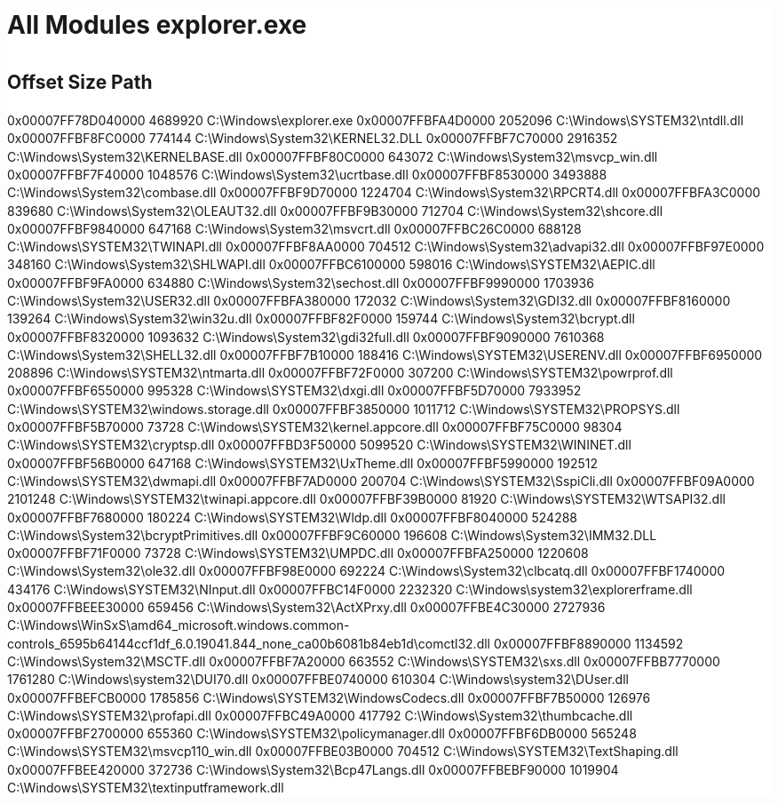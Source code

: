
All Modules explorer.exe
============================================================
Offset             Size             Path
------------------------------------------------------------
0x00007FF78D040000          4689920 C:\Windows\explorer.exe
0x00007FFBFA4D0000          2052096 C:\Windows\SYSTEM32\ntdll.dll
0x00007FFBF8FC0000           774144 C:\Windows\System32\KERNEL32.DLL
0x00007FFBF7C70000          2916352 C:\Windows\System32\KERNELBASE.dll
0x00007FFBF80C0000           643072 C:\Windows\System32\msvcp_win.dll
0x00007FFBF7F40000          1048576 C:\Windows\System32\ucrtbase.dll
0x00007FFBF8530000          3493888 C:\Windows\System32\combase.dll
0x00007FFBF9D70000          1224704 C:\Windows\System32\RPCRT4.dll
0x00007FFBFA3C0000           839680 C:\Windows\System32\OLEAUT32.dll
0x00007FFBF9B30000           712704 C:\Windows\System32\shcore.dll
0x00007FFBF9840000           647168 C:\Windows\System32\msvcrt.dll
0x00007FFBC26C0000           688128 C:\Windows\SYSTEM32\TWINAPI.dll
0x00007FFBF8AA0000           704512 C:\Windows\System32\advapi32.dll
0x00007FFBF97E0000           348160 C:\Windows\System32\SHLWAPI.dll
0x00007FFBC6100000           598016 C:\Windows\SYSTEM32\AEPIC.dll
0x00007FFBF9FA0000           634880 C:\Windows\System32\sechost.dll
0x00007FFBF9990000          1703936 C:\Windows\System32\USER32.dll
0x00007FFBFA380000           172032 C:\Windows\System32\GDI32.dll
0x00007FFBF8160000           139264 C:\Windows\System32\win32u.dll
0x00007FFBF82F0000           159744 C:\Windows\System32\bcrypt.dll
0x00007FFBF8320000          1093632 C:\Windows\System32\gdi32full.dll
0x00007FFBF9090000          7610368 C:\Windows\System32\SHELL32.dll
0x00007FFBF7B10000           188416 C:\Windows\SYSTEM32\USERENV.dll
0x00007FFBF6950000           208896 C:\Windows\SYSTEM32\ntmarta.dll
0x00007FFBF72F0000           307200 C:\Windows\SYSTEM32\powrprof.dll
0x00007FFBF6550000           995328 C:\Windows\SYSTEM32\dxgi.dll
0x00007FFBF5D70000          7933952 C:\Windows\SYSTEM32\windows.storage.dll
0x00007FFBF3850000          1011712 C:\Windows\SYSTEM32\PROPSYS.dll
0x00007FFBF5B70000            73728 C:\Windows\SYSTEM32\kernel.appcore.dll
0x00007FFBF75C0000            98304 C:\Windows\SYSTEM32\cryptsp.dll
0x00007FFBD3F50000          5099520 C:\Windows\SYSTEM32\WININET.dll
0x00007FFBF56B0000           647168 C:\Windows\SYSTEM32\UxTheme.dll
0x00007FFBF5990000           192512 C:\Windows\SYSTEM32\dwmapi.dll
0x00007FFBF7AD0000           200704 C:\Windows\SYSTEM32\SspiCli.dll
0x00007FFBF09A0000          2101248 C:\Windows\SYSTEM32\twinapi.appcore.dll
0x00007FFBF39B0000            81920 C:\Windows\SYSTEM32\WTSAPI32.dll
0x00007FFBF7680000           180224 C:\Windows\SYSTEM32\Wldp.dll
0x00007FFBF8040000           524288 C:\Windows\System32\bcryptPrimitives.dll
0x00007FFBF9C60000           196608 C:\Windows\System32\IMM32.DLL
0x00007FFBF71F0000            73728 C:\Windows\SYSTEM32\UMPDC.dll
0x00007FFBFA250000          1220608 C:\Windows\System32\ole32.dll
0x00007FFBF98E0000           692224 C:\Windows\System32\clbcatq.dll
0x00007FFBF1740000           434176 C:\Windows\SYSTEM32\NInput.dll
0x00007FFBC14F0000          2232320 C:\Windows\system32\explorerframe.dll
0x00007FFBEEE30000           659456 C:\Windows\System32\ActXPrxy.dll
0x00007FFBE4C30000          2727936 C:\Windows\WinSxS\amd64_microsoft.windows.common-controls_6595b64144ccf1df_6.0.19041.844_none_ca00b6081b84eb1d\comctl32.dll
0x00007FFBF8890000          1134592 C:\Windows\System32\MSCTF.dll
0x00007FFBF7A20000           663552 C:\Windows\SYSTEM32\sxs.dll
0x00007FFBB7770000          1761280 C:\Windows\system32\DUI70.dll
0x00007FFBE0740000           610304 C:\Windows\system32\DUser.dll
0x00007FFBEFCB0000          1785856 C:\Windows\SYSTEM32\WindowsCodecs.dll
0x00007FFBF7B50000           126976 C:\Windows\SYSTEM32\profapi.dll
0x00007FFBC49A0000           417792 C:\Windows\System32\thumbcache.dll
0x00007FFBF2700000           655360 C:\Windows\SYSTEM32\policymanager.dll
0x00007FFBF6DB0000           565248 C:\Windows\SYSTEM32\msvcp110_win.dll
0x00007FFBE03B0000           704512 C:\Windows\SYSTEM32\TextShaping.dll
0x00007FFBEE420000           372736 C:\Windows\System32\Bcp47Langs.dll
0x00007FFBEBF90000          1019904 C:\Windows\SYSTEM32\textinputframework.dll